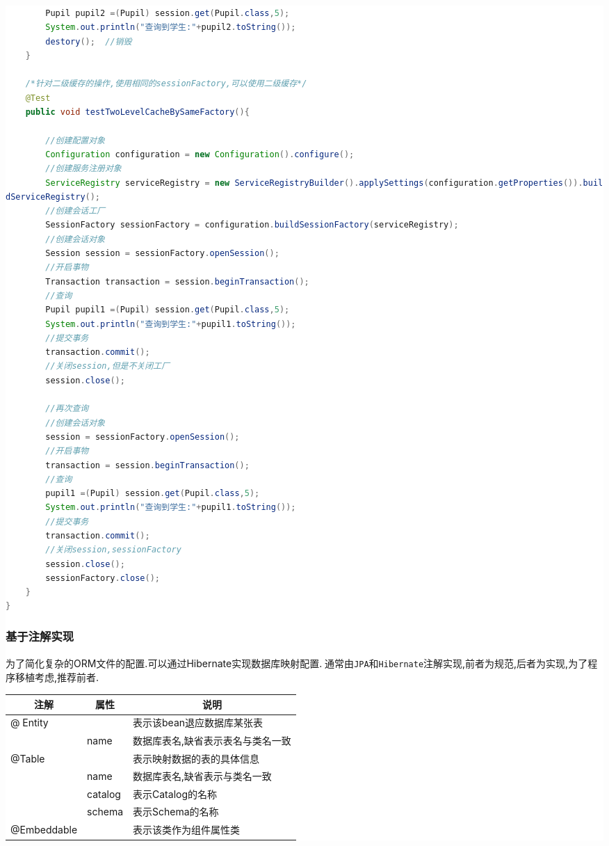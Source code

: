 ``` java
		Pupil pupil2 =(Pupil) session.get(Pupil.class,5);
		System.out.println("查询到学生:"+pupil2.toString());
		destory();	//销毁
	}
	
	/*针对二级缓存的操作,使用相同的sessionFactory,可以使用二级缓存*/
	@Test
	public void testTwoLevelCacheBySameFactory(){

		//创建配置对象
		Configuration configuration = new Configuration().configure();
		//创建服务注册对象
		ServiceRegistry serviceRegistry = new ServiceRegistryBuilder().applySettings(configuration.getProperties()).buildServiceRegistry();
		//创建会话工厂
		SessionFactory sessionFactory = configuration.buildSessionFactory(serviceRegistry);
		//创建会话对象
		Session session = sessionFactory.openSession();
		//开启事物
		Transaction transaction = session.beginTransaction();
		//查询
		Pupil pupil1 =(Pupil) session.get(Pupil.class,5);
		System.out.println("查询到学生:"+pupil1.toString());
		//提交事务
		transaction.commit();
		//关闭session,但是不关闭工厂
		session.close();
		
		//再次查询
		//创建会话对象
		session = sessionFactory.openSession();
		//开启事物
		transaction = session.beginTransaction();
		//查询
		pupil1 =(Pupil) session.get(Pupil.class,5);
		System.out.println("查询到学生:"+pupil1.toString());
		//提交事务
		transaction.commit();
		//关闭session,sessionFactory
		session.close();
		sessionFactory.close();
	}
}
```

### 基于注解实现
为了简化复杂的ORM文件的配置.可以通过Hibernate实现数据库映射配置.
通常由`JPA`和`Hibernate`注解实现,前者为规范,后者为实现,为了程序移植考虑,推荐前者.

| 注解            | 属性               | 说明                                                                                                                         |
| --------------- | ------------------ | ---------------------------------------------------------------------------------------------------------------------------- |
| @ Entity        |                    | 表示该bean退应数据库某张表                                                                                                   |
|                 | name               | 数据库表名,缺省表示表名与类名一致                                                                                            |
| @Table          |                    | 表示映射数据的表的具体信息                                                                                                   |
|                 | name               | 数据库表名,缺省表示与类名一致                                                                                                |
|                 | catalog            | 表示Catalog的名称                                                                                                            |
|                 | schema             | 表示Schema的名称                                                                                                             |
| @Embeddable     |                    | 表示该类作为组件属性类                                                                                                       |